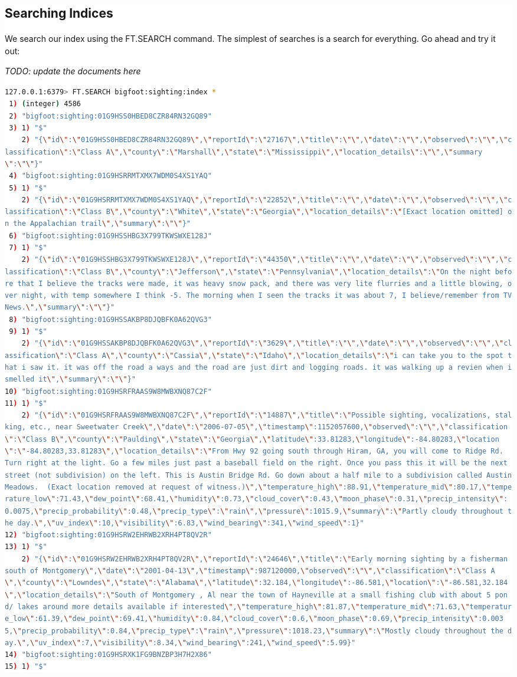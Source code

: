 
## Searching Indices ##

We search our index using the FT.SEARCH command. The simplest of searches is a search for everything. Go ahead and try it out:

_TODO: update the documents here_

```bash
127.0.0.1:6379> FT.SEARCH bigfoot:sighting:index *
 1) (integer) 4586
 2) "bigfoot:sighting:01G9HSS0HBED8CZR84RN32GQ89"
 3) 1) "$"
    2) "{\"id\":\"01G9HSS0HBED8CZR84RN32GQ89\",\"reportId\":\"27167\",\"title\":\"\",\"date\":\"\",\"observed\":\"\",\"classification\":\"Class A\",\"county\":\"Marshall\",\"state\":\"Mississippi\",\"location_details\":\"\",\"summary\":\"\"}"
 4) "bigfoot:sighting:01G9HSRRMTXMX7WDM0S4XS1YAQ"
 5) 1) "$"
    2) "{\"id\":\"01G9HSRRMTXMX7WDM0S4XS1YAQ\",\"reportId\":\"22852\",\"title\":\"\",\"date\":\"\",\"observed\":\"\",\"classification\":\"Class B\",\"county\":\"White\",\"state\":\"Georgia\",\"location_details\":\"[Exact location omitted] on the Appalachian trail\",\"summary\":\"\"}"
 6) "bigfoot:sighting:01G9HSSHBG3X799TKWSWXE128J"
 7) 1) "$"
    2) "{\"id\":\"01G9HSSHBG3X799TKWSWXE128J\",\"reportId\":\"44350\",\"title\":\"\",\"date\":\"\",\"observed\":\"\",\"classification\":\"Class B\",\"county\":\"Jefferson\",\"state\":\"Pennsylvania\",\"location_details\":\"On the night before that I believe the tracks were made, it was heavy snow pack, and there was very lite flurries and a little blowing, over night, with temp somewhere I think -5. The morning when I seen the tracks it was about 7, I believe/remember from TV News.\",\"summary\":\"\"}"
 8) "bigfoot:sighting:01G9HSSAKBP8DJQBFK0A62QVG3"
 9) 1) "$"
    2) "{\"id\":\"01G9HSSAKBP8DJQBFK0A62QVG3\",\"reportId\":\"3629\",\"title\":\"\",\"date\":\"\",\"observed\":\"\",\"classification\":\"Class A\",\"county\":\"Cassia\",\"state\":\"Idaho\",\"location_details\":\"i can take you to the spot that i saw it. it was off the road a ways and the road are just dirt and logging roads. it was walking up a revien when i smelled it\",\"summary\":\"\"}"
10) "bigfoot:sighting:01G9HSRFRAAS9W8MWBXNQ87C2F"
11) 1) "$"
    2) "{\"id\":\"01G9HSRFRAAS9W8MWBXNQ87C2F\",\"reportId\":\"14887\",\"title\":\"Possible sighting, vocalizations, stalking, etc., near Sweetwater Creek\",\"date\":\"2006-07-05\",\"timestamp\":1152057600,\"observed\":\"\",\"classification\":\"Class B\",\"county\":\"Paulding\",\"state\":\"Georgia\",\"latitude\":33.81283,\"longitude\":-84.80283,\"location\":\"-84.80283,33.81283\",\"location_details\":\"From Hwy 92 going south through Hiram, GA, you will come to Ridge Rd.  Turn right at the light. Go a few miles just past a baseball field on the right. Once you pass this it will be the next street (not subdivision) on the left. This is Austin Bridge Rd. Go down about a half mile to a subdivision called Austin Meadows.  (Exact location removed at request of witness.)\",\"temperature_high\":88.91,\"temperature_mid\":80.17,\"temperature_low\":71.43,\"dew_point\":68.41,\"humidity\":0.73,\"cloud_cover\":0.43,\"moon_phase\":0.31,\"precip_intensity\":0.0075,\"precip_probability\":0.48,\"precip_type\":\"rain\",\"pressure\":1015.9,\"summary\":\"Partly cloudy throughout the day.\",\"uv_index\":10,\"visibility\":6.83,\"wind_bearing\":341,\"wind_speed\":1}"
12) "bigfoot:sighting:01G9HSRW2EHRWB2XRH4PT8QV2R"
13) 1) "$"
    2) "{\"id\":\"01G9HSRW2EHRWB2XRH4PT8QV2R\",\"reportId\":\"24646\",\"title\":\"Early morning sighting by a fisherman south of Montgomery\",\"date\":\"2001-04-13\",\"timestamp\":987120000,\"observed\":\"\",\"classification\":\"Class A\",\"county\":\"Lowndes\",\"state\":\"Alabama\",\"latitude\":32.184,\"longitude\":-86.581,\"location\":\"-86.581,32.184\",\"location_details\":\"South of Montgomery , Al near the town of Hayneville at a small fishing club with about 5 pond/ lakes around more details available if interested\",\"temperature_high\":81.87,\"temperature_mid\":71.63,\"temperature_low\":61.39,\"dew_point\":69.41,\"humidity\":0.84,\"cloud_cover\":0.6,\"moon_phase\":0.69,\"precip_intensity\":0.0035,\"precip_probability\":0.84,\"precip_type\":\"rain\",\"pressure\":1018.23,\"summary\":\"Mostly cloudy throughout the day.\",\"uv_index\":7,\"visibility\":8.34,\"wind_bearing\":241,\"wind_speed\":5.99}"
14) "bigfoot:sighting:01G9HSRXK1FG9BNZBP3H7H2X86"
15) 1) "$"
```